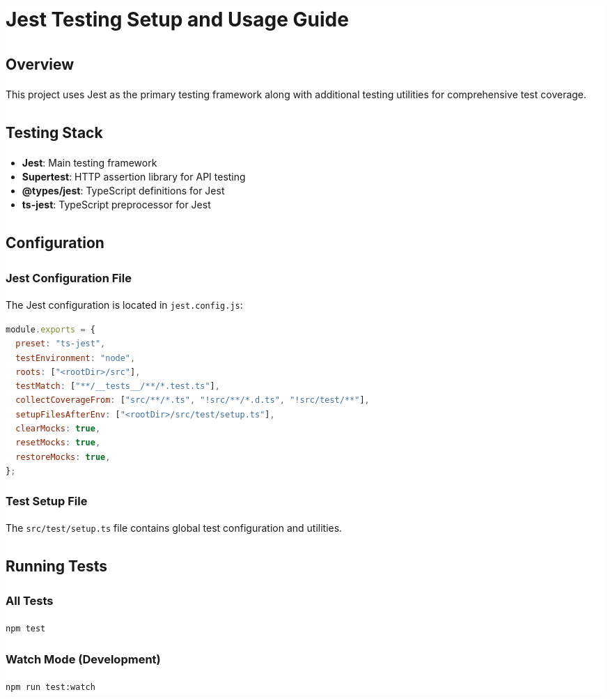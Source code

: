 # Jest Testing Setup and Usage Guide

## Overview

This project uses Jest as the primary testing framework along with additional testing utilities for comprehensive test coverage.

## Testing Stack

- **Jest**: Main testing framework
- **Supertest**: HTTP assertion library for API testing
- **@types/jest**: TypeScript definitions for Jest
- **ts-jest**: TypeScript preprocessor for Jest

## Configuration

### Jest Configuration File

The Jest configuration is located in `jest.config.js`:

```javascript
module.exports = {
  preset: "ts-jest",
  testEnvironment: "node",
  roots: ["<rootDir>/src"],
  testMatch: ["**/__tests__/**/*.test.ts"],
  collectCoverageFrom: ["src/**/*.ts", "!src/**/*.d.ts", "!src/test/**"],
  setupFilesAfterEnv: ["<rootDir>/src/test/setup.ts"],
  clearMocks: true,
  resetMocks: true,
  restoreMocks: true,
};
```

### Test Setup File

The `src/test/setup.ts` file contains global test configuration and utilities.

## Running Tests

### All Tests

```bash
npm test
```

### Watch Mode (Development)

```bash
npm run test:watch
```
